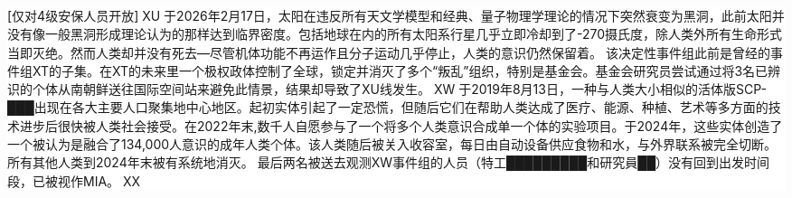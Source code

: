   <td colspan='1' rowspan='1'>[&#20165;&#23545;4&#32423;&#23433;&#20445;&#20154;&#21592;&#24320;&#25918;]</td>
 </tr>
 <tr>
  <td colspan='1' rowspan='1'>XU</td>
  <td colspan='1' rowspan='1'>&#20110;2026&#24180;2&#26376;17&#26085;&#65292;&#22826;&#38451;&#22312;&#36829;&#21453;&#25152;&#26377;&#22825;&#25991;&#23398;&#27169;&#22411;&#21644;&#32463;&#20856;&#12289;&#37327;&#23376;&#29289;&#29702;&#23398;&#29702;&#35770;&#30340;&#24773;&#20917;&#19979;&#31361;&#28982;&#34928;&#21464;&#20026;&#40657;&#27934;&#65292;&#27492;&#21069;&#22826;&#38451;&#24182;&#27809;&#26377;&#20687;&#19968;&#33324;&#40657;&#27934;&#24418;&#25104;&#29702;&#35770;&#35748;&#20026;&#30340;&#37027;&#26679;&#36798;&#21040;&#20020;&#30028;&#23494;&#24230;&#12290;&#21253;&#25324;&#22320;&#29699;&#22312;&#20869;&#30340;&#25152;&#26377;&#22826;&#38451;&#31995;&#34892;&#26143;&#20960;&#20046;&#31435;&#21363;&#20919;&#21364;&#21040;&#20102;-270&#25668;&#27663;&#24230;&#65292;&#38500;&#20154;&#31867;&#22806;&#25152;&#26377;&#29983;&#21629;&#24418;&#24335;&#24403;&#21363;&#28781;&#32477;&#12290;&#28982;&#32780;&#20154;&#31867;&#21364;&#24182;&#27809;&#26377;&#27515;&#21435;&#8212;&#23613;&#31649;&#26426;&#20307;&#21151;&#33021;&#19981;&#20877;&#36816;&#20316;&#19988;&#20998;&#23376;&#36816;&#21160;&#20960;&#20046;&#20572;&#27490;&#65292;&#20154;&#31867;&#30340;&#24847;&#35782;&#20173;&#28982;&#20445;&#30041;&#30528;&#12290;</td>
  <td colspan='1' rowspan='1'>&#35813;&#20915;&#23450;&#24615;&#20107;&#20214;&#32452;&#27492;&#21069;&#26159;&#26366;&#32463;&#30340;&#20107;&#20214;&#32452;XT&#30340;&#23376;&#38598;&#12290;&#22312;XT&#30340;&#26410;&#26469;&#37324;&#19968;&#20010;&#26497;&#26435;&#25919;&#20307;&#25511;&#21046;&#20102;&#20840;&#29699;&#65292;&#38145;&#23450;&#24182;&#28040;&#28781;&#20102;&#22810;&#20010;&#8220;&#21467;&#20081;&#8221;&#32452;&#32455;&#65292;&#29305;&#21035;&#26159;&#22522;&#37329;&#20250;&#12290;&#22522;&#37329;&#20250;&#30740;&#31350;&#21592;&#23581;&#35797;&#36890;&#36807;&#23558;3&#21517;&#24050;&#36776;&#35782;&#30340;&#20010;&#20307;&#20174;&#21335;&#26397;&#40092;&#36865;&#24448;&#22269;&#38469;&#31354;&#38388;&#31449;&#26469;&#36991;&#20813;&#27492;&#24773;&#26223;&#65292;&#32467;&#26524;&#21364;&#23548;&#33268;&#20102;XU&#32447;&#21457;&#29983;&#12290;</td>
 </tr>
 <tr>
  <td colspan='1' rowspan='1'>XW</td>
  <td colspan='1' rowspan='1'>&#20110;2019&#24180;8&#26376;13&#26085;&#65292;&#19968;&#31181;&#19982;&#20154;&#31867;&#22823;&#23567;&#30456;&#20284;&#30340;&#27963;&#20307;&#29256;SCP-&#9608;&#9608;&#9608;&#20986;&#29616;&#22312;&#21508;&#22823;&#20027;&#35201;&#20154;&#21475;&#32858;&#38598;&#22320;&#20013;&#24515;&#22320;&#21306;&#12290;&#36215;&#21021;&#23454;&#20307;&#24341;&#36215;&#20102;&#19968;&#23450;&#24656;&#24908;&#65292;&#20294;&#38543;&#21518;&#23427;&#20204;&#22312;&#24110;&#21161;&#20154;&#31867;&#36798;&#25104;&#20102;&#21307;&#30103;&#12289;&#33021;&#28304;&#12289;&#31181;&#26893;&#12289;&#33402;&#26415;&#31561;&#22810;&#26041;&#38754;&#30340;&#25216;&#26415;&#36827;&#27493;&#21518;&#24456;&#24555;&#34987;&#20154;&#31867;&#31038;&#20250;&#25509;&#21463;&#12290;&#22312;2022&#24180;&#26411;,&#25968;&#21315;&#20154;&#33258;&#24895;&#21442;&#19982;&#20102;&#19968;&#20010;&#23558;&#22810;&#20010;&#20154;&#31867;&#24847;&#35782;&#21512;&#25104;&#21333;&#19968;&#20010;&#20307;&#30340;&#23454;&#39564;&#39033;&#30446;&#12290;&#20110;2024&#24180;&#65292;&#36825;&#20123;&#23454;&#20307;&#21019;&#36896;&#20102;&#19968;&#20010;&#34987;&#35748;&#20026;&#26159;&#34701;&#21512;&#20102;134,000&#20154;&#24847;&#35782;&#30340;&#25104;&#24180;&#20154;&#31867;&#20010;&#20307;&#12290;&#35813;&#20154;&#31867;&#38543;&#21518;&#34987;&#20851;&#20837;&#25910;&#23481;&#23460;&#65292;&#27599;&#26085;&#30001;&#33258;&#21160;&#35774;&#22791;&#20379;&#24212;&#39135;&#29289;&#21644;&#27700;&#65292;&#19982;&#22806;&#30028;&#32852;&#31995;&#34987;&#23436;&#20840;&#20999;&#26029;&#12290;&#25152;&#26377;&#20854;&#20182;&#20154;&#31867;&#21040;2024&#24180;&#26411;&#34987;&#26377;&#31995;&#32479;&#22320;&#28040;&#28781;&#12290;</td>
  <td colspan='1' rowspan='1'>&#26368;&#21518;&#20004;&#21517;&#34987;&#36865;&#21435;&#35266;&#27979;XW&#20107;&#20214;&#32452;&#30340;&#20154;&#21592;&#65288;&#29305;&#24037;&#9608;&#9608;&#9608;&#9608;&#9608;&#9608;&#9608;&#9608;&#9608;&#21644;&#30740;&#31350;&#21729;&#9608;&#9608;&#65289;&#27809;&#26377;&#22238;&#21040;&#20986;&#21457;&#26102;&#38388;&#27573;&#65292;&#24050;&#34987;&#35270;&#20316;MIA&#12290;</td>
 </tr>
 <tr>
  <td colspan='1' rowspan='1'>XX</td>